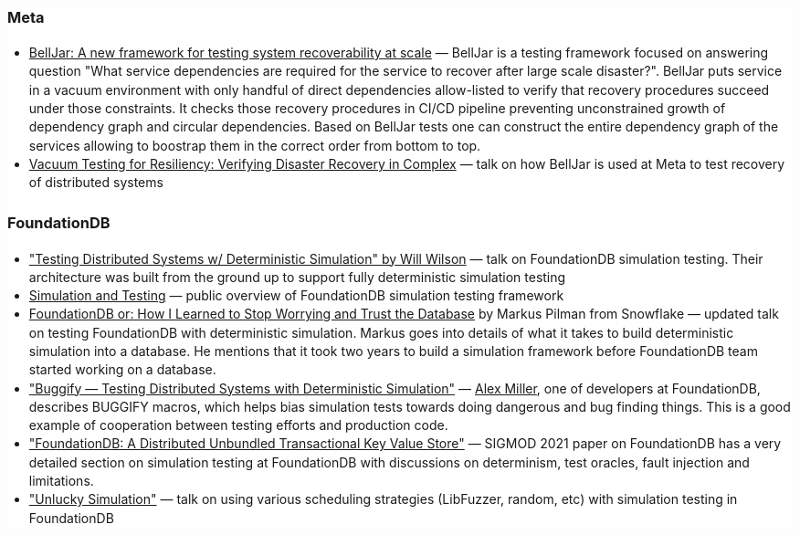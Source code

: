 ### Meta

* [BellJar: A new framework for testing system recoverability at scale](https://engineering.fb.com/2022/05/05/developer-tools/belljar/) —
  BellJar
  is a testing framework focused on answering question "What service dependencies are required for the service to
  recover after large scale disaster?". BellJar puts service in a vacuum environment with only handful of direct
  dependencies allow-listed to verify that recovery procedures succeed under those constraints. It checks those recovery
  procedures in CI/CD pipeline preventing unconstrained growth of dependency graph and circular dependencies. Based on
  BellJar tests one can construct the entire dependency graph of the services allowing to boostrap them in the
  correct order from bottom to top.
* [Vacuum Testing for Resiliency: Verifying Disaster Recovery in Complex](https://youtu.be/Qdn2MDMOmOo) — talk on how
  BellJar is used at Meta to test recovery of distributed systems

### FoundationDB

* ["Testing Distributed Systems w/ Deterministic Simulation" by Will Wilson](https://youtu.be/4fFDFbi3toc) — talk on
  FoundationDB simulation testing. Their architecture was built from the ground up to support fully deterministic
  simulation testing
* [Simulation and Testing](https://apple.github.io/foundationdb/testing.html) — public overview of FoundationDB
  simulation testing framework
* [FoundationDB or: How I Learned to Stop Worrying and Trust the Database](https://youtu.be/OJb8A6h9jQQ) by Markus
  Pilman from Snowflake — updated talk on testing FoundationDB with deterministic simulation. Markus goes into details
  of what it takes to build deterministic simulation into a database. He mentions that it took two years to build a
  simulation framework before FoundationDB team started working on a database.
* ["Buggify — Testing Distributed Systems with Deterministic Simulation"](https://transactional.blog/simulation/buggify.html) — [Alex
  Miller](https://www.linkedin.com/in/alexmillerdb/), one of developers at FoundationDB, describes BUGGIFY macros, which
  helps bias simulation tests towards doing dangerous and bug finding things. This is a good example of cooperation
  between testing efforts and production code.
* ["FoundationDB: A Distributed Unbundled Transactional Key Value Store"](https://sigmodrecord.org/publications/sigmodRecord/2203/pdfs/08_fdb-zhou.pdf) —
  SIGMOD 2021 paper on FoundationDB has a very detailed section on simulation testing at FoundationDB with discussions
  on determinism, test oracles, fault injection and limitations.
* ["Unlucky Simulation"](https://youtu.be/0h9l6Ug_l5E) — talk on using various scheduling strategies (LibFuzzer, random,
  etc) with simulation testing in FoundationDB

